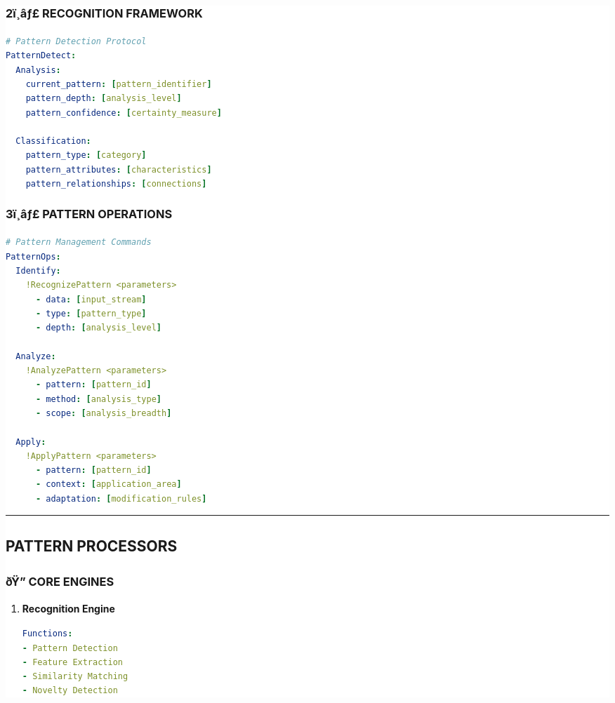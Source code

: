 ### 2ï¸âƒ£ RECOGNITION FRAMEWORK

```yaml
# Pattern Detection Protocol
PatternDetect:
  Analysis:
    current_pattern: [pattern_identifier]
    pattern_depth: [analysis_level]
    pattern_confidence: [certainty_measure]

  Classification:
    pattern_type: [category]
    pattern_attributes: [characteristics]
    pattern_relationships: [connections]
```

### 3ï¸âƒ£ PATTERN OPERATIONS

```yaml
# Pattern Management Commands
PatternOps:
  Identify:
    !RecognizePattern <parameters>
      - data: [input_stream]
      - type: [pattern_type]
      - depth: [analysis_level]

  Analyze:
    !AnalyzePattern <parameters>
      - pattern: [pattern_id]
      - method: [analysis_type]
      - scope: [analysis_breadth]

  Apply:
    !ApplyPattern <parameters>
      - pattern: [pattern_id]
      - context: [application_area]
      - adaptation: [modification_rules]
```

---

## PATTERN PROCESSORS

### ðŸ” CORE ENGINES

1. **Recognition Engine**
    
    ```yaml
    Functions:
    - Pattern Detection
    - Feature Extraction
    - Similarity Matching
    - Novelty Detection
    ```
    